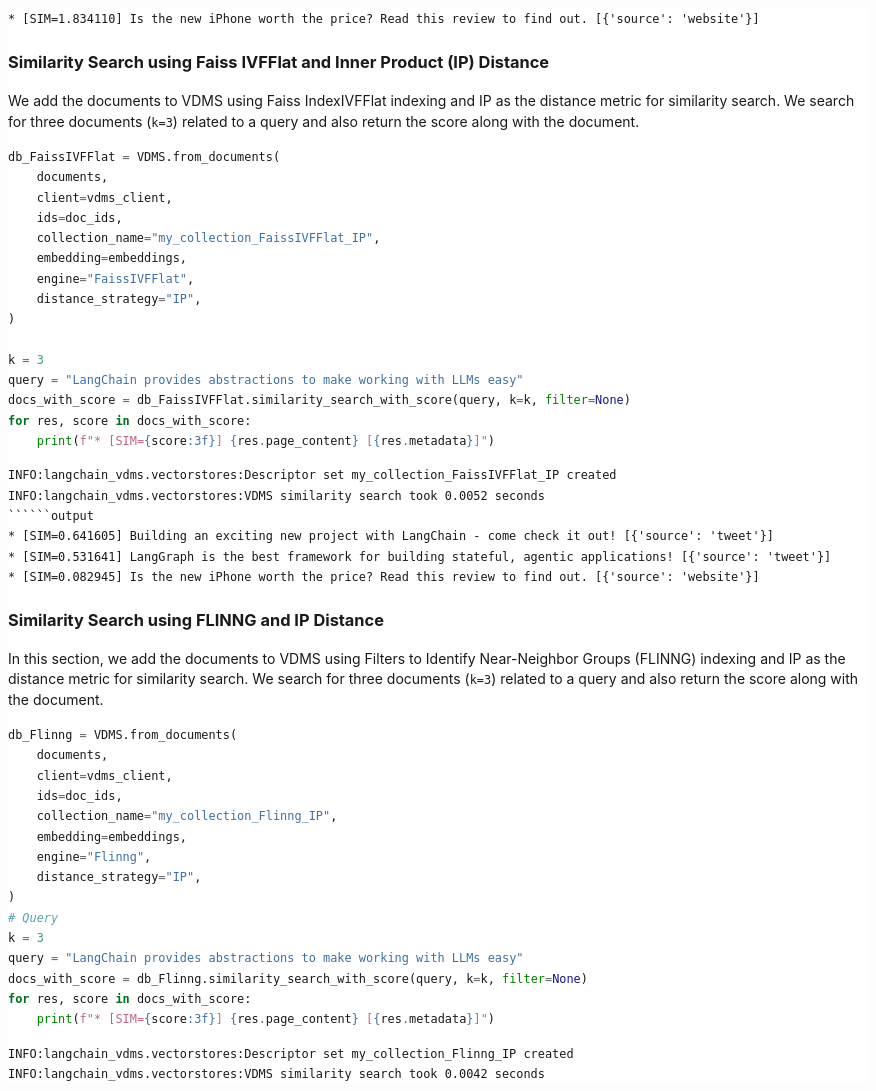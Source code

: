```output
* [SIM=1.834110] Is the new iPhone worth the price? Read this review to find out. [{'source': 'website'}]
```
### Similarity Search using Faiss IVFFlat and Inner Product (IP) Distance

We add the documents to VDMS using Faiss IndexIVFFlat indexing and IP as the distance metric for similarity search. We search for three documents (`k=3`) related to a query and also return the score along with the document.


```python
db_FaissIVFFlat = VDMS.from_documents(
    documents,
    client=vdms_client,
    ids=doc_ids,
    collection_name="my_collection_FaissIVFFlat_IP",
    embedding=embeddings,
    engine="FaissIVFFlat",
    distance_strategy="IP",
)

k = 3
query = "LangChain provides abstractions to make working with LLMs easy"
docs_with_score = db_FaissIVFFlat.similarity_search_with_score(query, k=k, filter=None)
for res, score in docs_with_score:
    print(f"* [SIM={score:3f}] {res.page_content} [{res.metadata}]")
```
```output
INFO:langchain_vdms.vectorstores:Descriptor set my_collection_FaissIVFFlat_IP created
INFO:langchain_vdms.vectorstores:VDMS similarity search took 0.0052 seconds
``````output
* [SIM=0.641605] Building an exciting new project with LangChain - come check it out! [{'source': 'tweet'}]
* [SIM=0.531641] LangGraph is the best framework for building stateful, agentic applications! [{'source': 'tweet'}]
* [SIM=0.082945] Is the new iPhone worth the price? Read this review to find out. [{'source': 'website'}]
```
### Similarity Search using FLINNG and IP Distance

In this section, we add the documents to VDMS using Filters to Identify Near-Neighbor Groups (FLINNG) indexing and IP as the distance metric for similarity search. We search for three documents (`k=3`) related to a query and also return the score along with the document.


```python
db_Flinng = VDMS.from_documents(
    documents,
    client=vdms_client,
    ids=doc_ids,
    collection_name="my_collection_Flinng_IP",
    embedding=embeddings,
    engine="Flinng",
    distance_strategy="IP",
)
# Query
k = 3
query = "LangChain provides abstractions to make working with LLMs easy"
docs_with_score = db_Flinng.similarity_search_with_score(query, k=k, filter=None)
for res, score in docs_with_score:
    print(f"* [SIM={score:3f}] {res.page_content} [{res.metadata}]")
```
```output
INFO:langchain_vdms.vectorstores:Descriptor set my_collection_Flinng_IP created
INFO:langchain_vdms.vectorstores:VDMS similarity search took 0.0042 seconds
```